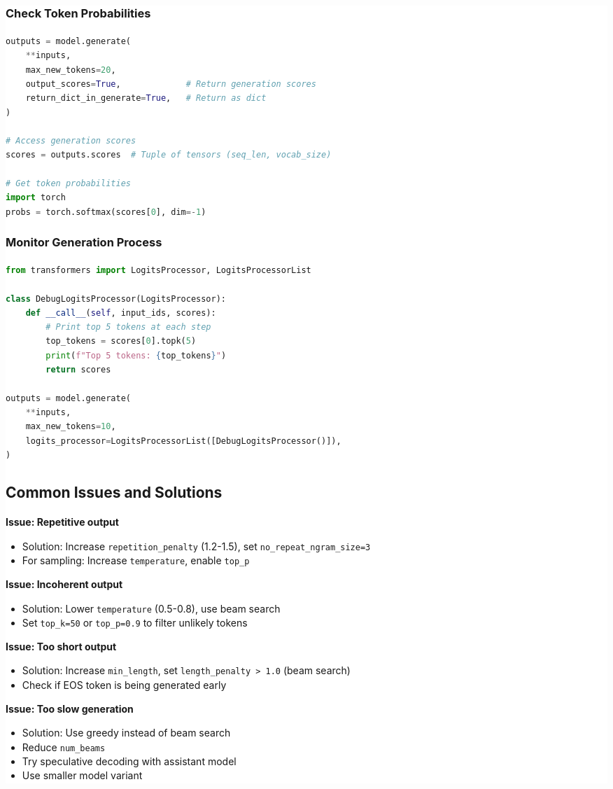 ### Check Token Probabilities

```python
outputs = model.generate(
    **inputs,
    max_new_tokens=20,
    output_scores=True,             # Return generation scores
    return_dict_in_generate=True,   # Return as dict
)

# Access generation scores
scores = outputs.scores  # Tuple of tensors (seq_len, vocab_size)

# Get token probabilities
import torch
probs = torch.softmax(scores[0], dim=-1)
```

### Monitor Generation Process

```python
from transformers import LogitsProcessor, LogitsProcessorList

class DebugLogitsProcessor(LogitsProcessor):
    def __call__(self, input_ids, scores):
        # Print top 5 tokens at each step
        top_tokens = scores[0].topk(5)
        print(f"Top 5 tokens: {top_tokens}")
        return scores

outputs = model.generate(
    **inputs,
    max_new_tokens=10,
    logits_processor=LogitsProcessorList([DebugLogitsProcessor()]),
)
```

## Common Issues and Solutions

**Issue: Repetitive output**
- Solution: Increase `repetition_penalty` (1.2-1.5), set `no_repeat_ngram_size=3`
- For sampling: Increase `temperature`, enable `top_p`

**Issue: Incoherent output**
- Solution: Lower `temperature` (0.5-0.8), use beam search
- Set `top_k=50` or `top_p=0.9` to filter unlikely tokens

**Issue: Too short output**
- Solution: Increase `min_length`, set `length_penalty > 1.0` (beam search)
- Check if EOS token is being generated early

**Issue: Too slow generation**
- Solution: Use greedy instead of beam search
- Reduce `num_beams`
- Try speculative decoding with assistant model
- Use smaller model variant
